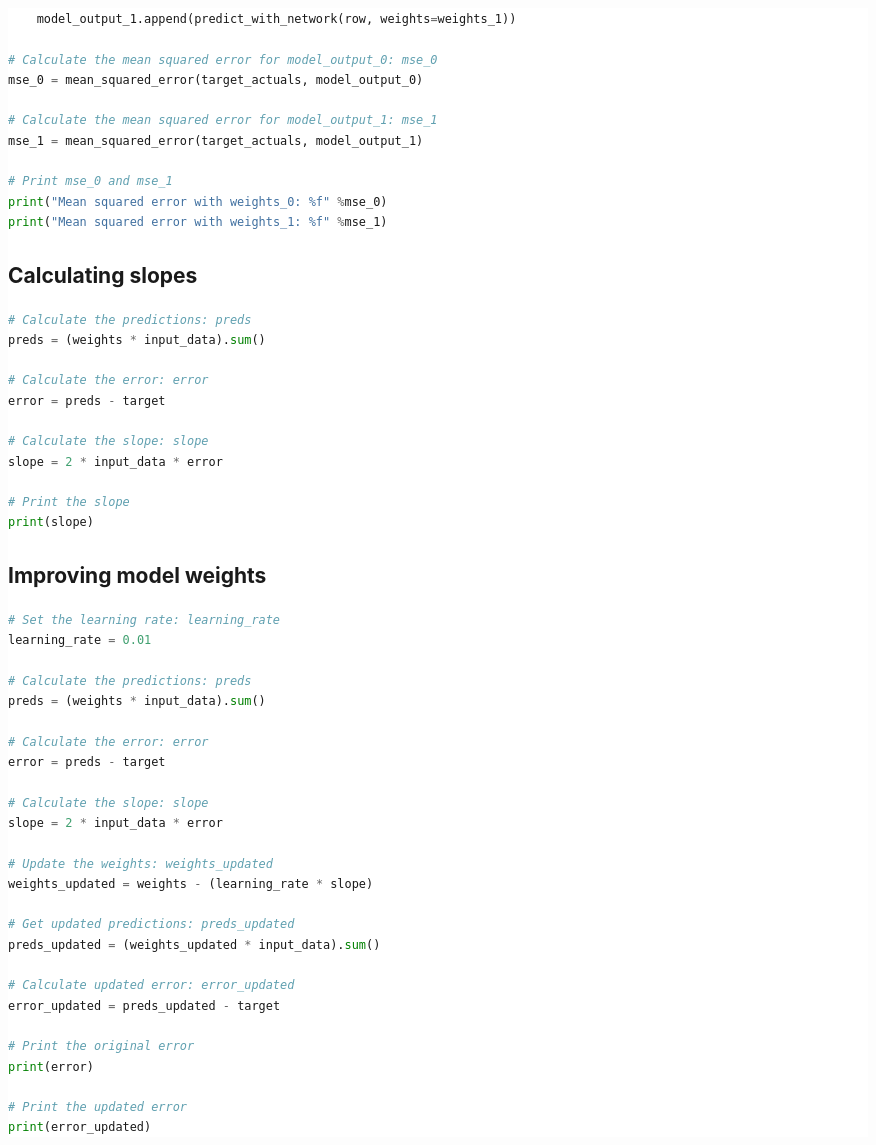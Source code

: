 ```python
    model_output_1.append(predict_with_network(row, weights=weights_1))

# Calculate the mean squared error for model_output_0: mse_0
mse_0 = mean_squared_error(target_actuals, model_output_0)

# Calculate the mean squared error for model_output_1: mse_1
mse_1 = mean_squared_error(target_actuals, model_output_1)

# Print mse_0 and mse_1
print("Mean squared error with weights_0: %f" %mse_0)
print("Mean squared error with weights_1: %f" %mse_1)
```

## Calculating slopes
```python
# Calculate the predictions: preds
preds = (weights * input_data).sum()

# Calculate the error: error
error = preds - target

# Calculate the slope: slope
slope = 2 * input_data * error

# Print the slope
print(slope)
```

## Improving model weights
```python
# Set the learning rate: learning_rate
learning_rate = 0.01

# Calculate the predictions: preds
preds = (weights * input_data).sum()

# Calculate the error: error
error = preds - target

# Calculate the slope: slope
slope = 2 * input_data * error

# Update the weights: weights_updated
weights_updated = weights - (learning_rate * slope)

# Get updated predictions: preds_updated
preds_updated = (weights_updated * input_data).sum()

# Calculate updated error: error_updated
error_updated = preds_updated - target

# Print the original error
print(error)

# Print the updated error
print(error_updated)
```
